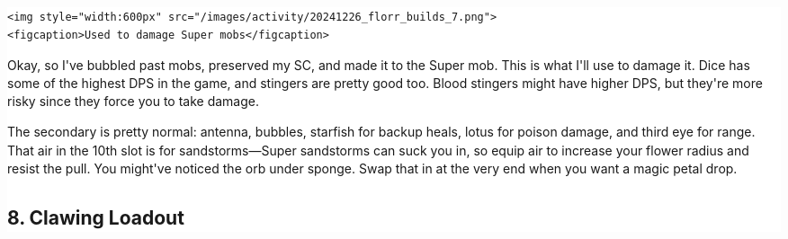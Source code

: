     <img style="width:600px" src="/images/activity/20241226_florr_builds_7.png">
    <figcaption>Used to damage Super mobs</figcaption>
</figure>

Okay, so I've bubbled past mobs, preserved my SC, and made it to the Super mob. This is what I'll use to damage it. Dice has some of the highest DPS in the game, and stingers are pretty good too. Blood stingers might have higher DPS, but they're more risky since they force you to take damage.

The secondary is pretty normal: antenna, bubbles, starfish for backup heals, lotus for poison damage, and third eye for range. That air in the 10th slot is for sandstorms&mdash;Super sandstorms can suck you in, so equip air to increase your flower radius and resist the pull. You might've noticed the orb under sponge. Swap that in at the very end when you want a magic petal drop.

## 8. Clawing Loadout
<figure>